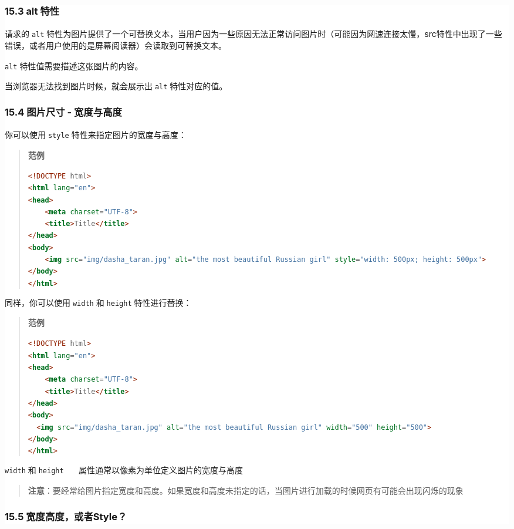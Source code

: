 

### 15.3 alt 特性

请求的 `alt` 特性为图片提供了一个可替换文本，当用户因为一些原因无法正常访问图片时（可能因为网速连接太慢，src特性中出现了一些错误，或者用户使用的是屏幕阅读器）会读取到可替换文本。

`alt` 特性值需要描述这张图片的内容。

当浏览器无法找到图片时候，就会展示出 `alt` 特性对应的值。



### 15.4 图片尺寸 - 宽度与高度

你可以使用 `style` 特性来指定图片的宽度与高度：

> **范例**
>
> ```html
> <!DOCTYPE html>
> <html lang="en">
> <head>
>     <meta charset="UTF-8">
>     <title>Title</title>
> </head>
> <body>
>     <img src="img/dasha_taran.jpg" alt="the most beautiful Russian girl" style="width: 500px; height: 500px">
> </body>
> </html>
> ```

同样，你可以使用 `width` 和 `height` 特性进行替换：

> **范例**
>
> ```html
> <!DOCTYPE html>
> <html lang="en">
> <head>
>     <meta charset="UTF-8">
>     <title>Title</title>
> </head>
> <body>
>   <img src="img/dasha_taran.jpg" alt="the most beautiful Russian girl" width="500" height="500">
> </body>
> </html>
> ```

`width` 和 `height	` 属性通常以像素为单位定义图片的宽度与高度

> **注意**：要经常给图片指定宽度和高度。如果宽度和高度未指定的话，当图片进行加载的时候网页有可能会出现闪烁的现象



### 15.5 宽度高度，或者Style？
